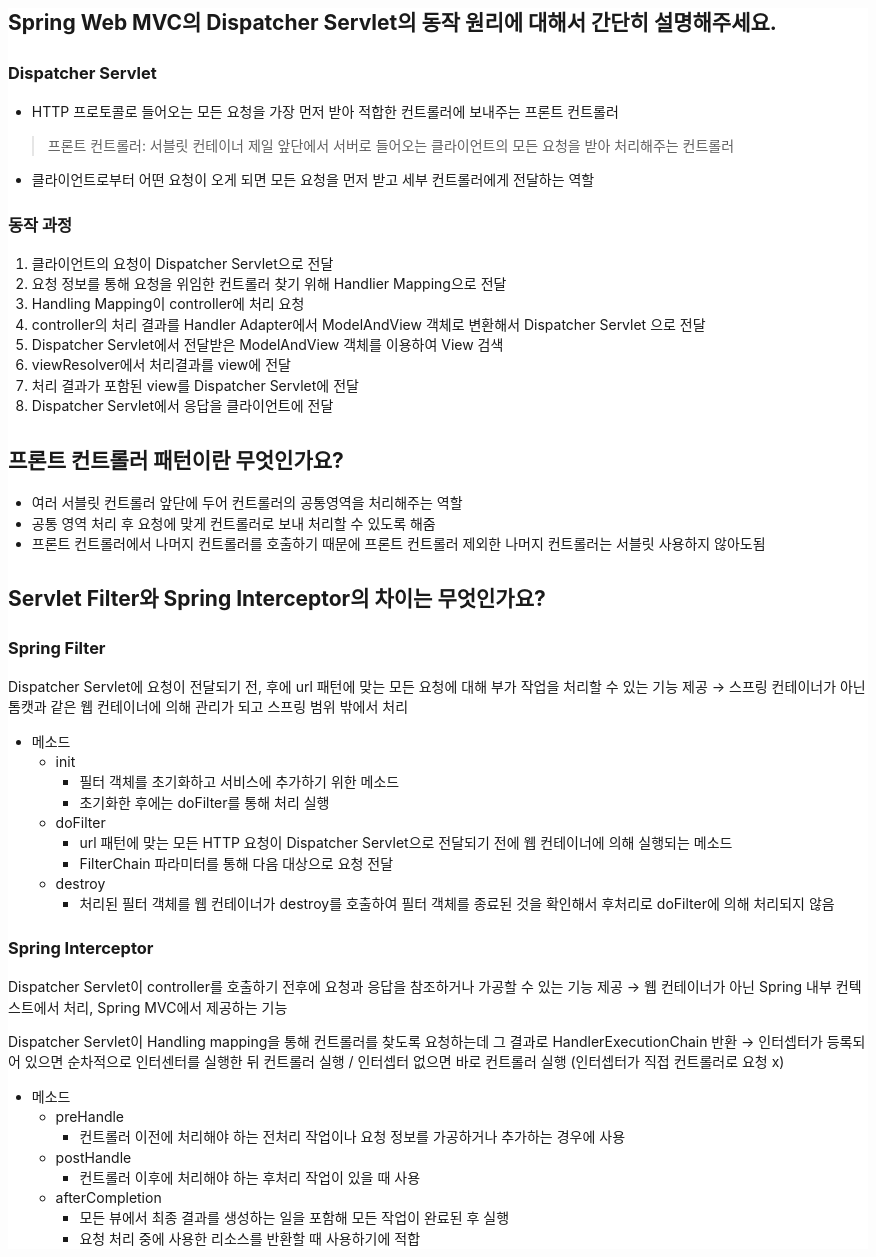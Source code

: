 ## Spring Web MVC의 Dispatcher Servlet의 동작 원리에 대해서 간단히 설명해주세요.
### Dispatcher Servlet
- HTTP 프로토콜로 들어오는 모든 요청을 가장 먼저 받아 적합한 컨트롤러에 보내주는 프론트 컨트롤러
> 프론트 컨트롤러: 서블릿 컨테이너 제일 앞단에서 서버로 들어오는 클라이언트의 모든 요청을 받아 처리해주는 컨트롤러
- 클라이언트로부터 어떤 요청이 오게 되면 모든 요청을 먼저 받고 세부 컨트롤러에게 전달하는 역할

### 동작 과정
1. 클라이언트의 요청이 Dispatcher Servlet으로 전달
2. 요청 정보를 통해 요청을 위임한 컨트롤러 찾기 위해 Handlier Mapping으로 전달
3. Handling Mapping이 controller에 처리 요청
4. controller의 처리 결과를 Handler Adapter에서 ModelAndView 객체로 변환해서 Dispatcher Servlet 으로 전달
5. Dispatcher Servlet에서 전달받은 ModelAndView 객체를 이용하여 View 검색
6. viewResolver에서 처리결과를 view에 전달
7. 처리 결과가 포함된 view를 Dispatcher Servlet에 전달
8. Dispatcher Servlet에서 응답을 클라이언트에 전달

## 프론트 컨트롤러 패턴이란 무엇인가요?
- 여러 서블릿 컨트롤러 앞단에 두어 컨트롤러의 공통영역을 처리해주는 역할
- 공통 영역 처리 후 요청에 맞게 컨트롤러로 보내 처리할 수 있도록 해줌
- 프론트 컨트롤러에서 나머지 컨트롤러를 호출하기 때문에 프론트 컨트롤러 제외한 나머지 컨트롤러는 서블릿 사용하지 않아도됨

## Servlet Filter와 Spring Interceptor의 차이는 무엇인가요?
### Spring Filter
Dispatcher Servlet에 요청이 전달되기 전, 후에 url 패턴에 맞는 모든 요청에 대해 부가 작업을 처리할 수 있는 기능 제공 → 스프링 컨테이너가 아닌 톰캣과 같은 웹 컨테이너에 의해 관리가 되고 스프링 범위 밖에서 처리

- 메소드
    - init
        - 필터 객체를 초기화하고 서비스에 추가하기 위한 메소드
        - 초기화한 후에는 doFilter를 통해 처리 실행
    - doFilter
        - url 패턴에 맞는 모든 HTTP 요청이 Dispatcher Servlet으로 전달되기 전에 웹 컨테이너에 의해 실행되는 메소드
        - FilterChain 파라미터를 통해 다음 대상으로 요청 전달
    - destroy
        - 처리된 필터 객체를 웹 컨테이너가 destroy를 호출하여 필터 객체를 종료된 것을 확인해서 후처리로 doFilter에 의해 처리되지 않음

### Spring Interceptor
Dispatcher Servlet이 controller를 호출하기 전후에 요청과 응답을 참조하거나 가공할 수 있는 기능 제공 → 웹 컨테이너가 아닌 Spring 내부 컨텍스트에서 처리, Spring MVC에서 제공하는 기능

Dispatcher Servlet이 Handling mapping을 통해 컨트롤러를 찾도록 요청하는데 그 결과로 HandlerExecutionChain 반환 → 인터셉터가 등록되어 있으면 순차적으로 인터센터를 실행한 뒤 컨트롤러 실행 / 인터셉터 없으면 바로 컨트롤러 실행 (인터셉터가 직접 컨트롤러로 요청 x)

- 메소드
    - preHandle
        - 컨트롤러 이전에 처리해야 하는 전처리 작업이나 요청 정보를 가공하거나 추가하는 경우에 사용
    - postHandle
        - 컨트롤러 이후에 처리해야 하는 후처리 작업이 있을 때 사용
    - afterCompletion
        - 모든 뷰에서 최종 결과를 생성하는 일을 포함해 모든 작업이 완료된 후 실행
        - 요청 처리 중에 사용한 리소스를 반환할 때 사용하기에 적합
